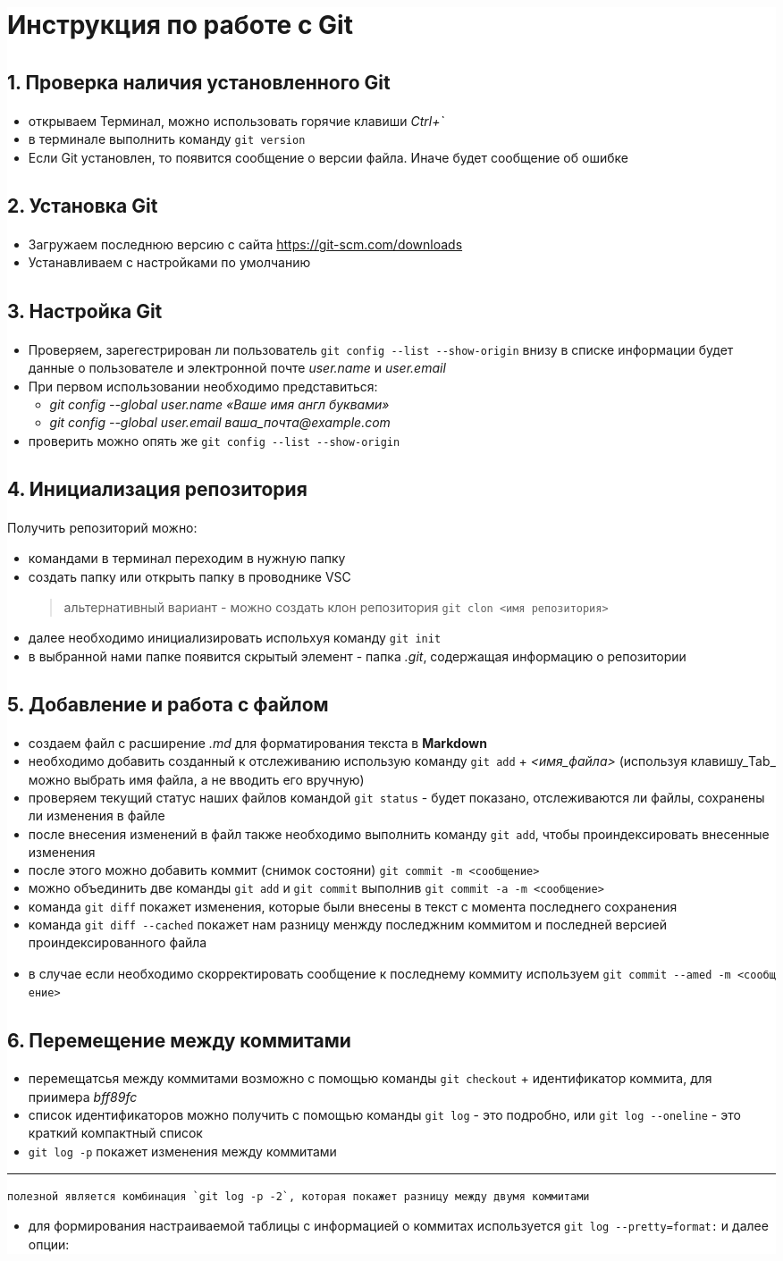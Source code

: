 # Инструкция по работе с Git 
## 1. Проверка наличия установленного Git
* открываем Терминал, можно использовать горячие клавиши *Ctrl+`*
* в терминале выполнить команду `git version`
* Если Git установлен, то появится сообщение о версии файла. Иначе будет сообщение об ошибке

## 2. Установка Git
* Загружаем последнюю версию с сайта https://git-scm.com/downloads
* Устанавливаем с настройками по умолчанию 

## 3. Настройка Git
* Проверяем, зарегестрирован ли пользователь `git config --list --show-origin` внизу в списке информации будет данные о пользователе и электронной почте _user.name_ и _user.email_
* При первом использовании необходимо представиться:
    + _git config --global user.name «Ваше имя англ буквами»_
    + _git config --global user.email ваша_почта@example.com_
* проверить можно опять же `git config --list --show-origin`

## 4. Инициализация репозитория
Получить репозиторий можно:
* командами в терминал переходим в нужную папку
* создать папку или открыть папку в проводнике VSC
    > альтернативный вариант - можно создать клон репозитория `git clon <имя репозитория>`  
* далее необходимо инициализировать испольхуя команду `git init`
* в выбранной нами папке появится скрытый элемент - папка *.git*, содержащая информацию о репозитории

## 5. Добавление и работа с файлом
* создаем файл с расширение _.md_ для форматирования текста в **Markdown**
* необходимо добавить созданный к отслеживанию использую команду `git add` + _<имя_файла>_ (используя клавишу_Tab_ можно выбрать имя файла, а не вводить его вручную)
* проверяем текущий статус наших файлов командой `git status` - будет показано, отслеживаются ли файлы, сохранены ли изменения в файле
* после внесения изменений в файл также необходимо выполнить команду `git add`, чтобы проиндексировать внесенные изменения 
* после этого можно добавить коммит (снимок состояни) `git commit -m <сообщение>` 
* можно объединить две команды `git add` и `git commit` выполнив `git commit -a -m <сообщение>`
* команда `git diff` покажет изменения, которые были внесены в текст с момента последнего сохранения
* команда `git diff --cached` покажет нам разницу менжду последжним коммитом и последней версией проиндексированного файла
+ в случае если необходимо скорректировать сообщение к последнему коммиту используем `git commit --amed -m <сообщение>` 

## 6. Перемещение между коммитами
* перемещатсья между коммитами возможно с помощью команды `git checkout` + идентификатор коммита, для приимера _bff89fc_
* список идентификаторов можно получить с помощью команды `git log` - это подробно, или `git log --oneline` - это краткий компактный список
* `git log -p` покажет изменения между коммитами 
____
    полезной является комбинация `git log -p -2`, которая покажет разницу между двумя коммитами
* для формирования настраиваемой таблицы с информацией о коммитах используется `git log --pretty=format:` и далее опции:
